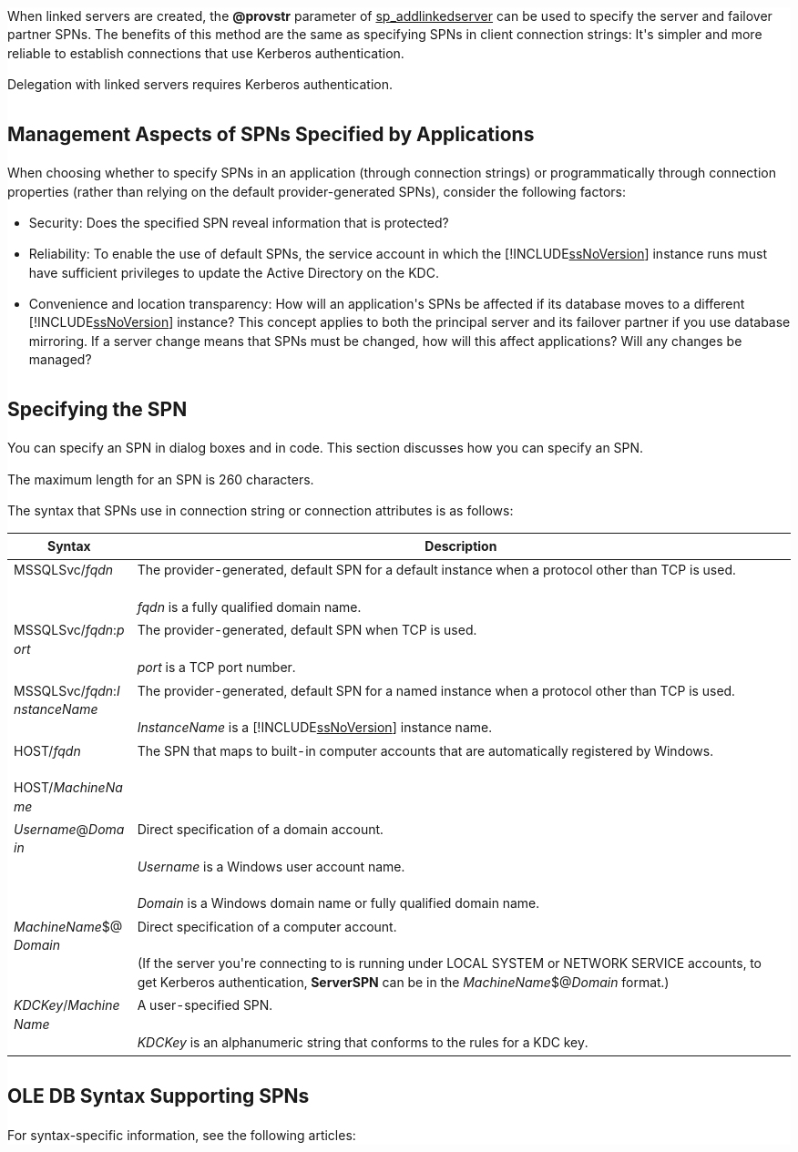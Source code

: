 When linked servers are created, the **\@provstr** parameter of [sp_addlinkedserver](../../../relational-databases/system-stored-procedures/sp-addlinkedserver-transact-sql.md) can be used to specify the server and failover partner SPNs. The benefits of this method are the same as specifying SPNs in client connection strings: It's simpler and more reliable to establish connections that use Kerberos authentication.

Delegation with linked servers requires Kerberos authentication.

## Management Aspects of SPNs Specified by Applications

When choosing whether to specify SPNs in an application (through connection strings) or programmatically through connection properties (rather than relying on the default provider-generated SPNs), consider the following factors:

- Security: Does the specified SPN reveal information that is protected?

- Reliability: To enable the use of default SPNs, the service account in which the [!INCLUDE[ssNoVersion](../../../includes/ssnoversion-md.md)] instance runs must have sufficient privileges to update the Active Directory on the KDC.

- Convenience and location transparency: How will an application's SPNs be affected if its database moves to a different [!INCLUDE[ssNoVersion](../../../includes/ssnoversion-md.md)] instance? This concept applies to both the principal server and its failover partner if you use database mirroring. If a server change means that SPNs must be changed, how will this affect applications? Will any changes be managed?

## Specifying the SPN

You can specify an SPN in dialog boxes and in code. This section discusses how you can specify an SPN.

The maximum length for an SPN is 260 characters.

The syntax that SPNs use in connection string or connection attributes is as follows:

|Syntax|Description|
|------------|-----------------|
|MSSQLSvc/*fqdn*|The provider-generated, default SPN for a default instance when a protocol other than TCP is used.<br /><br /> *fqdn* is a fully qualified domain name.|
|MSSQLSvc/*fqdn*:*port*|The provider-generated, default SPN when TCP is used.<br /><br /> *port* is a TCP port number.|
|MSSQLSvc/*fqdn*:*InstanceName*|The provider-generated, default SPN for a named instance when a protocol other than TCP is used.<br /><br /> *InstanceName* is a [!INCLUDE[ssNoVersion](../../../includes/ssnoversion-md.md)] instance name.|
|HOST/*fqdn*<br /><br /> HOST/*MachineName*|The SPN that maps to built-in computer accounts that are automatically registered by Windows.|
|*Username*@*Domain*|Direct specification of a domain account.<br /><br /> *Username* is a Windows user account name.<br /><br /> *Domain* is a Windows domain name or fully qualified domain name.|
|*MachineName*$@*Domain*|Direct specification of a computer account.<br /><br /> (If the server you're connecting to is running under LOCAL SYSTEM or NETWORK SERVICE accounts, to get Kerberos authentication, **ServerSPN** can be in the *MachineName*$@*Domain* format.)|
|*KDCKey*/*MachineName*|A user-specified SPN.<br /><br /> *KDCKey* is an alphanumeric string that conforms to the rules for a KDC key.|

## OLE DB Syntax Supporting SPNs

For syntax-specific information, see the following articles:
